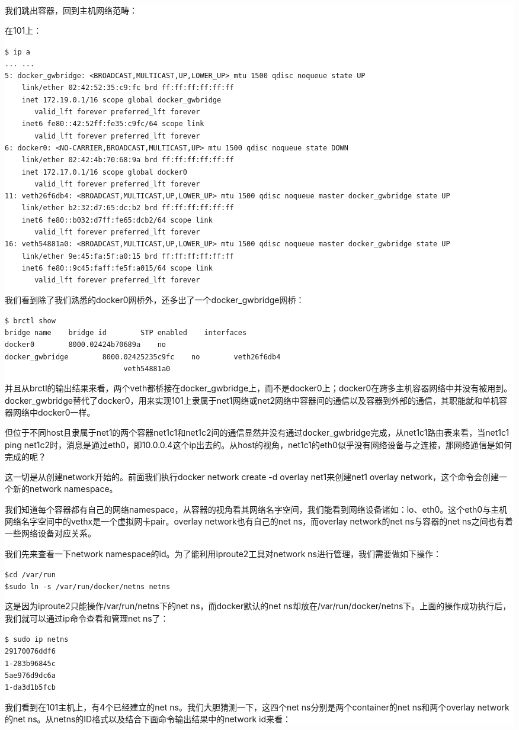 我们跳出容器，回到主机网络范畴：

在101上：

	$ ip a
	... ...
	5: docker_gwbridge: <BROADCAST,MULTICAST,UP,LOWER_UP> mtu 1500 qdisc noqueue state UP
	    link/ether 02:42:52:35:c9:fc brd ff:ff:ff:ff:ff:ff
	    inet 172.19.0.1/16 scope global docker_gwbridge
	       valid_lft forever preferred_lft forever
	    inet6 fe80::42:52ff:fe35:c9fc/64 scope link
	       valid_lft forever preferred_lft forever
	6: docker0: <NO-CARRIER,BROADCAST,MULTICAST,UP> mtu 1500 qdisc noqueue state DOWN
	    link/ether 02:42:4b:70:68:9a brd ff:ff:ff:ff:ff:ff
	    inet 172.17.0.1/16 scope global docker0
	       valid_lft forever preferred_lft forever
	11: veth26f6db4: <BROADCAST,MULTICAST,UP,LOWER_UP> mtu 1500 qdisc noqueue master docker_gwbridge state UP
	    link/ether b2:32:d7:65:dc:b2 brd ff:ff:ff:ff:ff:ff
	    inet6 fe80::b032:d7ff:fe65:dcb2/64 scope link
	       valid_lft forever preferred_lft forever
	16: veth54881a0: <BROADCAST,MULTICAST,UP,LOWER_UP> mtu 1500 qdisc noqueue master docker_gwbridge state UP
	    link/ether 9e:45:fa:5f:a0:15 brd ff:ff:ff:ff:ff:ff
	    inet6 fe80::9c45:faff:fe5f:a015/64 scope link
	       valid_lft forever preferred_lft forever

我们看到除了我们熟悉的docker0网桥外，还多出了一个docker_gwbridge网桥：

	$ brctl show
	bridge name    bridge id        STP enabled    interfaces
	docker0        8000.02424b70689a    no
	docker_gwbridge        8000.02425235c9fc    no        veth26f6db4
	                            veth54881a0
并且从brctl的输出结果来看，两个veth都桥接在docker_gwbridge上，而不是docker0上；docker0在跨多主机容器网络中并没有被用到。docker_gwbridge替代了docker0，用来实现101上隶属于net1网络或net2网络中容器间的通信以及容器到外部的通信，其职能就和单机容器网络中docker0一样。

但位于不同host且隶属于net1的两个容器net1c1和net1c2间的通信显然并没有通过docker_gwbridge完成，从net1c1路由表来看，当net1c1 ping net1c2时，消息是通过eth0，即10.0.0.4这个ip出去的。从host的视角，net1c1的eth0似乎没有网络设备与之连接，那网络通信是如何完成的呢？

这一切是从创建network开始的。前面我们执行docker network create -d overlay net1来创建net1 overlay network，这个命令会创建一个新的network namespace。

我们知道每个容器都有自己的网络namespace，从容器的视角看其网络名字空间，我们能看到网络设备诸如：lo、eth0。这个eth0与主机网络名字空间中的vethx是一个虚拟网卡pair。overlay network也有自己的net ns，而overlay network的net ns与容器的net ns之间也有着一些网络设备对应关系。

我们先来查看一下network namespace的id。为了能利用iproute2工具对network ns进行管理，我们需要做如下操作：

	$cd /var/run
	$sudo ln -s /var/run/docker/netns netns

这是因为iproute2只能操作/var/run/netns下的net ns，而docker默认的net ns却放在/var/run/docker/netns下。上面的操作成功执行后，我们就可以通过ip命令查看和管理net ns了：

	$ sudo ip netns
	29170076ddf6
	1-283b96845c
	5ae976d9dc6a
	1-da3d1b5fcb
我们看到在101主机上，有4个已经建立的net ns。我们大胆猜测一下，这四个net ns分别是两个container的net ns和两个overlay network的net ns。从netns的ID格式以及结合下面命令输出结果中的network id来看：
